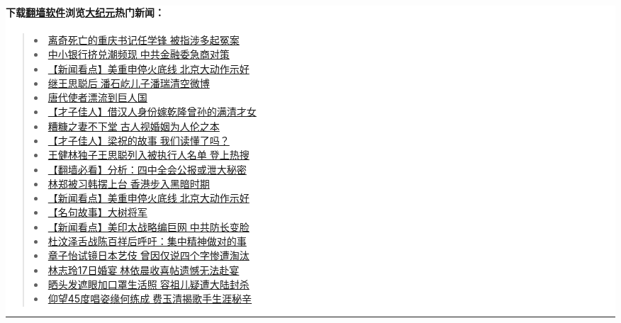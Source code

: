 #### 下载<a href="https://git.io/JesJV">翻墙软件</a>浏览<a href="http://www.epochtimes.com">大纪元</a>热门新闻：
> <li><a href="http://www.epochtimes.com/gb/19/11/7/n11638837.htm">离奇死亡的重庆书记任学锋 被指涉多起冤案</a></li>
> <li><a href="http://www.epochtimes.com/gb/19/11/7/n11640298.htm">中小银行挤兑潮频现 中共金融委急商对策</a></li>
> <li><a href="http://www.epochtimes.com/gb/19/11/7/n11639897.htm">【新闻看点】美重申停火底线 北京大动作示好</a></li>
> <li><a href="http://www.epochtimes.com/gb/19/11/7/n11639300.htm">继王思聪后 潘石屹儿子潘瑞清空微博</a></li>
> <li><a href="http://www.epochtimes.com/gb/19/10/11/n11582046.htm">唐代使者漂流到巨人国</a></li>
> <li><a href="http://www.epochtimes.com/gb/19/10/31/n11625562.htm">【才子佳人】借汉人身份嫁乾隆曾孙的满清才女</a></li>
> <li><a href="http://www.epochtimes.com/gb/15/4/21/n4416242.htm">糟糠之妻不下堂 古人视婚姻为人伦之本</a></li>
> <li><a href="http://www.epochtimes.com/gb/19/10/25/n11612042.htm">【才子佳人】梁祝的故事 我们读懂了吗？</a></li>
> <li><a href="http://www.epochtimes.com/gb/19/11/6/n11636669.htm">王健林独子王思聪列入被执行人名单 登上热搜</a></li>
> <li><a href="http://www.epochtimes.com/gb/19/11/6/n11636278.htm">【翻墙必看】分析：四中全会公报或泄大秘密</a></li>
> <li><a href="http://www.epochtimes.com/gb/19/11/6/n11638219.htm">林郑被习韩摆上台 香港步入黑暗时期</a></li>
> <li><a href="http://www.epochtimes.com/gb/19/11/7/n11639897.htm">【新闻看点】美重申停火底线 北京大动作示好</a></li>
> <li><a href="http://www.epochtimes.com/gb/18/4/16/n10309074.htm">【名句故事】大树将军</a></li>
> <li><a href="http://www.epochtimes.com/gb/19/11/6/n11638053.htm">【新闻看点】美印太战略编巨网 中共防长变脸</a></li>
> <li><a href="http://www.epochtimes.com/gb/19/11/6/n11638183.htm">杜汶泽舌战陈百祥后呼吁：集中精神做对的事</a></li>
> <li><a href="http://www.epochtimes.com/gb/19/11/5/n11635898.htm">章子怡试镜日本艺伎 曾因仅说四个字惨遭淘汰</a></li>
> <li><a href="http://www.epochtimes.com/gb/19/11/7/n11639534.htm">林志玲17日婚宴 林依晨收喜帖遗憾无法赴宴</a></li>
> <li><a href="http://www.epochtimes.com/gb/19/11/5/n11635562.htm">晒头发遮眼加口罩生活照 容祖儿疑遭大陆封杀</a></li>
> <li><a href="http://www.epochtimes.com/gb/19/11/5/n11635746.htm">仰望45度唱姿缘何练成 费玉清揭歌手生涯秘辛</a></li>
<hr>
